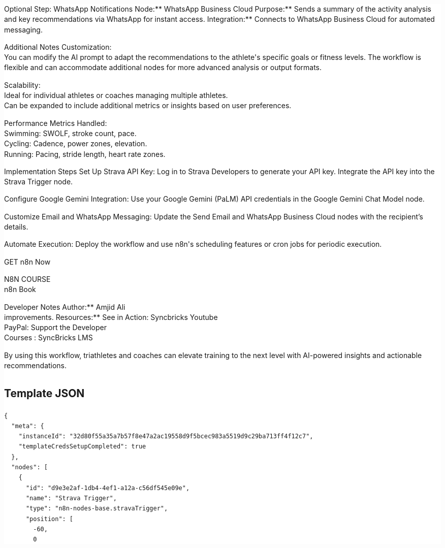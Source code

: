 Optional Step: WhatsApp Notifications
Node:** WhatsApp Business Cloud
Purpose:** Sends a summary of the activity analysis and key recommendations via WhatsApp for instant access.
Integration:** Connects to WhatsApp Business Cloud for automated messaging.

Additional Notes
Customization:  
   You can modify the AI prompt to adapt the recommendations to the athlete's specific goals or fitness levels.
   The workflow is flexible and can accommodate additional nodes for more advanced analysis or output formats.

Scalability:  
   Ideal for individual athletes or coaches managing multiple athletes.  
   Can be expanded to include additional metrics or insights based on user preferences.

Performance Metrics Handled:  
   Swimming: SWOLF, stroke count, pace.  
   Cycling: Cadence, power zones, elevation.  
   Running: Pacing, stride length, heart rate zones.

Implementation Steps
Set Up Strava API Key:
   Log in to Strava Developers to generate your API key.
   Integrate the API key into the Strava Trigger node.

Configure Google Gemini Integration:
   Use your Google Gemini (PaLM) API credentials in the Google Gemini Chat Model node.

Customize Email and WhatsApp Messaging:
   Update the Send Email and WhatsApp Business Cloud nodes with the recipient’s details.

Automate Execution:
   Deploy the workflow and use n8n's scheduling features or cron jobs for periodic execution.

GET n8n Now  

N8N COURSE  
n8n Book  

Developer Notes
Author:** Amjid Ali  
improvements.
Resources:**
See in Action: Syncbricks Youtube  
  PayPal: Support the Developer  
  Courses : SyncBricks LMS

By using this workflow, triathletes and coaches can elevate training to the next level with AI-powered insights and actionable recommendations.

## Template JSON

```
{
  "meta": {
    "instanceId": "32d80f55a35a7b57f8e47a2ac19558d9f5bcec983a5519d9c29ba713ff4f12c7",
    "templateCredsSetupCompleted": true
  },
  "nodes": [
    {
      "id": "d9e3e2af-1db4-4ef1-a12a-c56df545e09e",
      "name": "Strava Trigger",
      "type": "n8n-nodes-base.stravaTrigger",
      "position": [
        -60,
        0
```